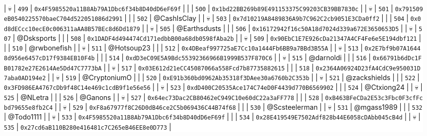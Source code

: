| 💀 | `499` | `0x4F5985520a11B8Ab79A1Dbc6f34b8D40dD6eF69f` |
|  | `500` | `0x1bd22BB269b89E491153375C99203CB39BB7830c` |
| 💀 | `501` | `0x791509eB0540225570baeC704d522051086d2991` |
|  | `502` | @CashIsClay |
| 💀 | `503` | `0x7d10219A8489836A9b7C962C2cb9051E3CDa0ff2` |
|  | `504` | `0x0d8dECcc10ecE0c006311aAA8B57BEc8d6Dd1879` |
| 💀 | `505` | @Earthsdusts |
|  | `506` | `0x16172942f16c50A18d7024d339a672E3650653D5` |
| 💀 | `507` | @Dsksports |
|  | `508` | `0x1DADF4d494474Cd171edbbB00a68db0598fAba2b` |
| 💀 | `509` | `0x90EbC1E7E926cDa21347A4CF4Fe6e5E194dbf121` |
|  | `510` | @rwbonefish |
| 💀 | `511` | @Hotsoup23 |
|  | `512` | `0x4DBeaf997725aE7Cc10a1444Fb6BB9a7BBd3B55A` |
| 💀 | `513` | `0x2E7bf9b07A16448d956e6457cD17f9384EB10F4b` |
|  | `514` | `0xdD3eC09E5A9Bdc55392366966B1999B537F870C6` |
| 💀 | `515` | @darnoldi |
|  | `516` | `0x66791b6dDc1FB01782e27E2614Ae5Dd47C7773bA` |
| 💀 | `517` | `0x03E612d21eCC45087066a558Fcd7b87735882615` |
|  | `518` | `0x2364A06924D23fA4CdC9e950031D7aba0AD194e2` |
| 💀 | `519` | @CryptoniumO |
|  | `520` | `0xE91b360bd0962Ab35318f3DAee30a6760b2C353b` |
| 💀 | `521` | @zackshields |
|  | `522` | `0x3FD986EA4767cDb9f48C14e469c1cdB9f1e56e56` |
| 💀 | `523` | `0xdD400C20535Ace174C74eD0F4439d770B6569902` |
|  | `524` | @Ctxiong24 |
| 💀 | `525` | @NLetra |
|  | `526` | @Ganons |
| 💀 | `527` | `0x64ec73Dac2CB80462eC949C10e60dC22a3aFF778` |
|  | `528` | `0xB463BFeCDa2E53c3Fbc0F3cfFcbd79655e8fb2C4` |
| 💀 | `529` | `0xF8a67977f8C26D0dB46ce2C5b069436C44B74f68` |
|  | `530` | @Scsteelerman |
| 💀 | `531` | @mgass1989 |
|  | `532` | @Todo1111 |
| 💀 | `533` | `0x4F5985520a11B8Ab79A1Dbc6f34b8D40dD6eF69f` |
|  | `534` | `0x28E419549E7502Adf828b44E6058cDAbb045cB4d` |
| 💀 | `535` | `0x27cd6aB110B280e416481c7C265eB46EE8e0D773` |